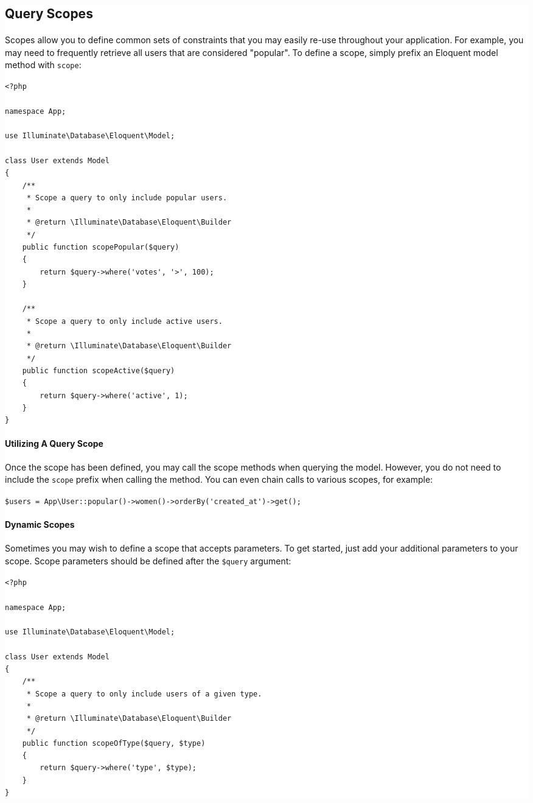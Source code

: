 <a name="query-scopes"></a>
## Query Scopes

Scopes allow you to define common sets of constraints that you may easily re-use throughout your application. For example, you may need to frequently retrieve all users that are considered "popular". To define a scope, simply prefix an Eloquent model method with `scope`:

	<?php

	namespace App;

	use Illuminate\Database\Eloquent\Model;

	class User extends Model
	{
		/**
		 * Scope a query to only include popular users.
		 *
		 * @return \Illuminate\Database\Eloquent\Builder
		 */
		public function scopePopular($query)
		{
			return $query->where('votes', '>', 100);
		}

		/**
		 * Scope a query to only include active users.
		 *
		 * @return \Illuminate\Database\Eloquent\Builder
		 */
		public function scopeActive($query)
		{
			return $query->where('active', 1);
		}
	}

#### Utilizing A Query Scope

Once the scope has been defined, you may call the scope methods when querying the model. However, you do not need to include the `scope` prefix when calling the method. You can even chain calls to various scopes, for example:

	$users = App\User::popular()->women()->orderBy('created_at')->get();

#### Dynamic Scopes

Sometimes you may wish to define a scope that accepts parameters. To get started, just add your additional parameters to your scope. Scope parameters should be defined after the `$query` argument:

	<?php

	namespace App;

	use Illuminate\Database\Eloquent\Model;

	class User extends Model
	{
		/**
		 * Scope a query to only include users of a given type.
		 *
		 * @return \Illuminate\Database\Eloquent\Builder
		 */
		public function scopeOfType($query, $type)
		{
			return $query->where('type', $type);
		}
	}
